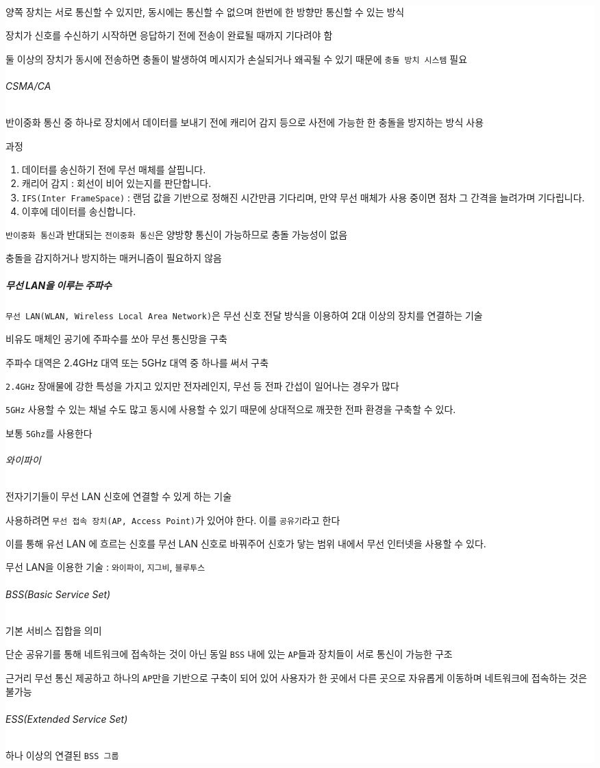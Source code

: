 양쪽 장치는 서로 통신할 수 있지만, 동시에는 통신할 수 없으며 한번에 한 방향만 통신할 수 있는 방식

장치가 신호를 수신하기 시작하면 응답하기 전에 전송이 완료될 때까지 기다려야 함

둘 이상의 장치가 동시에 전송하면 충돌이 발생하여 메시지가 손실되거나 왜곡될 수 있기 때문에 `충돌 방치 시스템` 필요



###### CSMA/CA

반이중화 통신 중 하나로 장치에서 데이터를 보내기 전에 캐리어 감지 등으로 사전에 가능한 한 충돌을 방지하는 방식 사용

과정

1. 데이터를 송신하기 전에 무선 매체를 살핍니다.
2. 캐리어 감지 : 회선이 비어 있는지를 판단합니다.
3. `IFS(Inter FrameSpace)` : 랜덤 값을 기반으로 정해진 시간만큼 기다리며, 만약 무선 매체가 사용 중이면 점차 그 간격을 늘려가며 기다립니다.
4. 이후에 데이터를 송신합니다.



`반이중화 통신`과 반대되는 `전이중화 통신`은 양방향 통신이 가능하므로 충돌 가능성이 없음

충돌을 감지하거나 방지하는 매커니즘이 필요하지 않음



##### 무선 LAN을 이루는 주파수

`무선 LAN(WLAN, Wireless Local Area Network)`은 무선 신호 전달 방식을 이용하여 2대 이상의 장치를 연결하는 기술

비유도 매체인 공기에 주파수를 쏘아 무선 통신망을 구축

주파수 대역은 2.4GHz 대역 또는 5GHz 대역 중 하나를 써서 구축

`2.4GHz` 장애물에 강한 특성을 가지고 있지만 전자레인지, 무선 등 전파 간섭이 일어나는 경우가 많다

`5GHz` 사용할 수 있는 채널 수도 많고 동시에 사용할 수 있기 때문에 상대적으로 깨끗한 전파 환경을 구축할 수 있다.

보통 `5Ghz`를 사용한다

###### 와이파이

전자기기들이 무선 LAN 신호에 연결할 수 있게 하는 기술

사용하려면 `무선 접속 장치(AP, Access Point)`가 있어야 한다. 이를 `공유기`라고 한다

이를 통해 유선 LAN 에 흐르는 신호를 무선 LAN 신호로 바꿔주어 신호가 닿는 범위 내에서 무선 인터넷을 사용할 수 있다.

무선 LAN을 이용한 기술 : `와이파이`, `지그비`, `블루투스`



###### BSS(Basic Service Set)

기본 서비스 집합을 의미

단순 공유기를 통해 네트워크에 접속하는 것이 아닌 동일 `BSS` 내에 있는 `AP`들과 장치들이 서로 통신이 가능한 구조

근거리 무선 통신 제공하고 하나의 `AP`만을 기반으로 구축이 되어 있어 사용자가 한 곳에서 다른 곳으로 자유롭게 이동하며 네트워크에 접속하는 것은 불가능



###### ESS(Extended Service Set)

하나 이상의 연결된 `BSS 그룹`
